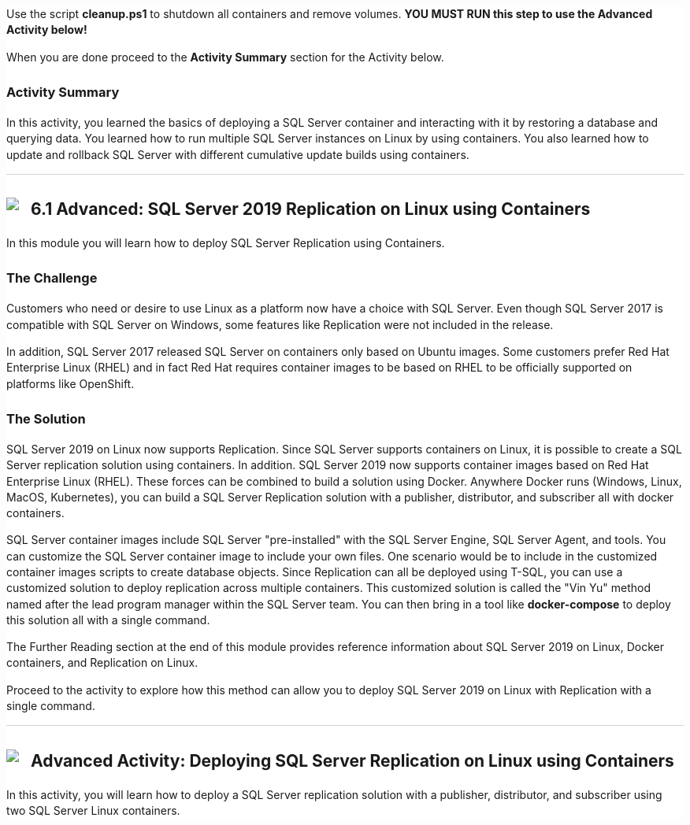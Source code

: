Use the script **cleanup.ps1** to shutdown all containers and remove volumes. **YOU MUST RUN this step to use the Advanced Activity below!**

When you are done proceed to the **Activity Summary** section for the Activity below.

<h3><b><a name="activitysummary">Activity Summary</a></b></h3>

In this activity, you learned the basics of deploying a SQL Server container and interacting with it by restoring a database and querying data. You learned how to run multiple SQL Server instances on Linux by using containers. You also learned how to update and rollback SQL Server with different cumulative update builds using containers.

<p style="border-bottom: 1px solid lightgrey;"></p>

<h2><img style="float: left; margin: 0px 15px 15px 0px;" src="https://github.com/microsoft/sqlworkshops/blob/master/graphics/pencil2.png?raw=true"><b><a name="5-0">     6.1 Advanced: SQL Server 2019 Replication on Linux using Containers</a></b></h2>

In this module you will learn how to deploy SQL Server Replication using Containers.

<h3><b><a name="challenge">The Challenge</a></b></h3>

Customers who need or desire to use Linux as a platform now have a choice with SQL Server. Even though SQL Server 2017 is compatible with SQL Server on Windows, some features like Replication were not included in the release.

In addition, SQL Server 2017 released SQL Server on containers only based on Ubuntu images. Some customers prefer Red Hat Enterprise Linux (RHEL) and in fact Red Hat requires container images to be based on RHEL to be officially supported on platforms like OpenShift.

<h3><b><a name="solution">The Solution</a></b></h3>

SQL Server 2019 on Linux now supports Replication. Since SQL Server supports containers on Linux, it is possible to create a SQL Server replication solution using containers. In addition. SQL Server 2019 now supports container images based on Red Hat Enterprise Linux (RHEL). These forces can be combined to build a solution using Docker. Anywhere Docker runs (Windows, Linux, MacOS, Kubernetes), you can build a SQL Server Replication solution with a publisher, distributor, and subscriber all with docker containers.

SQL Server container images include SQL Server "pre-installed" with the SQL Server Engine, SQL Server Agent, and tools. You can customize the SQL Server container image to include your own files. One scenario would be to include in the customized container images scripts to create database objects. Since Replication can all be deployed using T-SQL, you can use a customized solution to deploy replication across multiple containers. This customized solution is called the "Vin Yu" method named after the lead program manager within the SQL Server team. You can then bring in a tool like **docker-compose** to deploy this solution all with a single command.

The Further Reading section at the end of this module provides reference information about SQL Server 2019 on Linux, Docker containers, and Replication on Linux.

Proceed to the activity to explore how this method can allow you to deploy SQL Server 2019 on Linux with Replication with a single command.

<p style="border-bottom: 1px solid lightgrey;"></p>

<h2><img style="float: left; margin: 0px 15px 15px 0px;" src="https://github.com/microsoft/sqlworkshops/blob/master/graphics/point1.png?raw=true"><b><a name="activitylinuxrepl">     Advanced Activity: Deploying SQL Server Replication on Linux using Containers</a></b></h2>

In this activity, you will learn how to deploy a SQL Server replication solution with a publisher, distributor, and subscriber using two SQL Server Linux containers.
